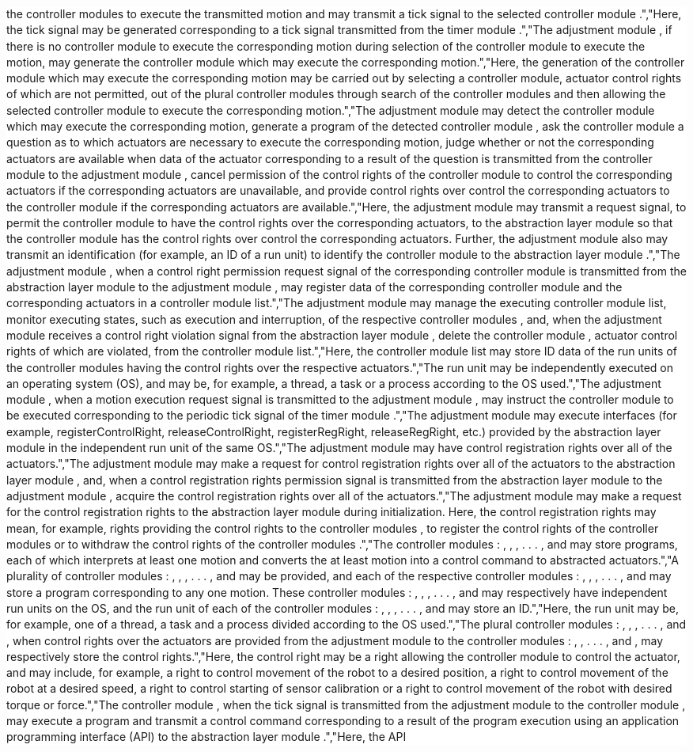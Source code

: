 the controller modules  to execute the transmitted motion and may transmit a tick signal to the selected controller module .","Here, the tick signal may be generated corresponding to a tick signal transmitted from the timer module .","The adjustment module , if there is no controller module  to execute the corresponding motion during selection of the controller module  to execute the motion, may generate the controller module which may execute the corresponding motion.","Here, the generation of the controller module which may execute the corresponding motion may be carried out by selecting a controller module, actuator control rights of which are not permitted, out of the plural controller modules through search of the controller modules and then allowing the selected controller module to execute the corresponding motion.","The adjustment module  may detect the controller module  which may execute the corresponding motion, generate a program of the detected controller module , ask the controller module  a question as to which actuators are necessary to execute the corresponding motion, judge whether or not the corresponding actuators are available when data of the actuator corresponding to a result of the question is transmitted from the controller module  to the adjustment module , cancel permission of the control rights of the controller module  to control the corresponding actuators if the corresponding actuators are unavailable, and provide control rights over control the corresponding actuators to the controller module  if the corresponding actuators are available.","Here, the adjustment module  may transmit a request signal, to permit the controller module  to have the control rights over the corresponding actuators, to the abstraction layer module  so that the controller module  has the control rights over control the corresponding actuators. Further, the adjustment module  also may transmit an identification (for example, an ID of a run unit) to identify the controller module  to the abstraction layer module .","The adjustment module , when a control right permission request signal of the corresponding controller module  is transmitted from the abstraction layer module  to the adjustment module , may register data of the corresponding controller module  and the corresponding actuators in a controller module list.","The adjustment module  may manage the executing controller module list, monitor executing states, such as execution and interruption, of the respective controller modules , and, when the adjustment module  receives a control right violation signal from the abstraction layer module , delete the controller module , actuator control rights of which are violated, from the controller module list.","Here, the controller module list may store ID data of the run units of the controller modules  having the control rights over the respective actuators.","The run unit may be independently executed on an operating system (OS), and may be, for example, a thread, a task or a process according to the OS used.","The adjustment module , when a motion execution request signal is transmitted to the adjustment module , may instruct the controller module  to be executed corresponding to the periodic tick signal of the timer module .","The adjustment module  may execute interfaces (for example, registerControlRight, releaseControlRight, registerRegRight, releaseRegRight, etc.) provided by the abstraction layer module  in the independent run unit of the same OS.","The adjustment module  may have control registration rights over all of the actuators.","The adjustment module  may make a request for control registration rights over all of the actuators to the abstraction layer module , and, when a control registration rights permission signal is transmitted from the abstraction layer module  to the adjustment module , acquire the control registration rights over all of the actuators.","The adjustment module  may make a request for the control registration rights to the abstraction layer module  during initialization. Here, the control registration rights may mean, for example, rights providing the control rights to the controller modules , to register the control rights of the controller modules  or to withdraw the control rights of the controller modules .","The controller modules : , , , . . . , and may store programs, each of which interprets at least one motion and converts the at least motion into a control command to abstracted actuators.","A plurality of controller modules : , , , . . . , and may be provided, and each of the respective controller modules : , , , . . . , and may store a program corresponding to any one motion. These controller modules : , , , . . . , and may respectively have independent run units on the OS, and the run unit of each of the controller modules : , , , . . . , and may store an ID.","Here, the run unit may be, for example, one of a thread, a task and a process divided according to the OS used.","The plural controller modules : , , , . . . , and , when control rights over the actuators are provided from the adjustment module  to the controller modules : , , . . . , and , may respectively store the control rights.","Here, the control right may be a right allowing the controller module to control the actuator, and may include, for example, a right to control movement of the robot to a desired position, a right to control movement of the robot at a desired speed, a right to control starting of sensor calibration or a right to control movement of the robot with desired torque or force.","The controller module , when the tick signal is transmitted from the adjustment module  to the controller module , may execute a program and transmit a control command corresponding to a result of the program execution using an application programming interface (API) to the abstraction layer module .","Here, the API